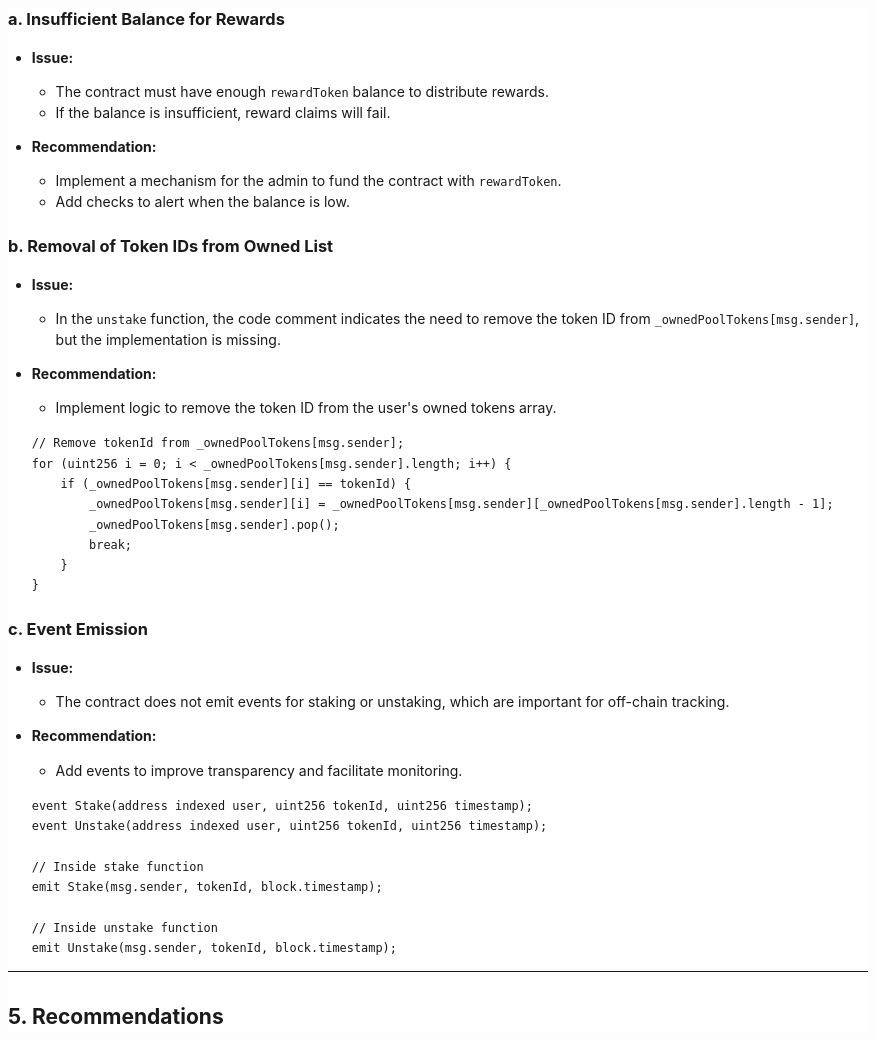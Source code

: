 ### **a. Insufficient Balance for Rewards**

- **Issue:**
  - The contract must have enough `rewardToken` balance to distribute rewards.
  - If the balance is insufficient, reward claims will fail.

- **Recommendation:**
  - Implement a mechanism for the admin to fund the contract with `rewardToken`.
  - Add checks to alert when the balance is low.

### **b. Removal of Token IDs from Owned List**

- **Issue:**
  - In the `unstake` function, the code comment indicates the need to remove the token ID from `_ownedPoolTokens[msg.sender]`, but the implementation is missing.

- **Recommendation:**
  - Implement logic to remove the token ID from the user's owned tokens array.

  ```solidity
  // Remove tokenId from _ownedPoolTokens[msg.sender];
  for (uint256 i = 0; i < _ownedPoolTokens[msg.sender].length; i++) {
      if (_ownedPoolTokens[msg.sender][i] == tokenId) {
          _ownedPoolTokens[msg.sender][i] = _ownedPoolTokens[msg.sender][_ownedPoolTokens[msg.sender].length - 1];
          _ownedPoolTokens[msg.sender].pop();
          break;
      }
  }
  ```

### **c. Event Emission**

- **Issue:**
  - The contract does not emit events for staking or unstaking, which are important for off-chain tracking.

- **Recommendation:**
  - Add events to improve transparency and facilitate monitoring.

  ```solidity
  event Stake(address indexed user, uint256 tokenId, uint256 timestamp);
  event Unstake(address indexed user, uint256 tokenId, uint256 timestamp);

  // Inside stake function
  emit Stake(msg.sender, tokenId, block.timestamp);

  // Inside unstake function
  emit Unstake(msg.sender, tokenId, block.timestamp);
  ```

---

## **5. Recommendations**
